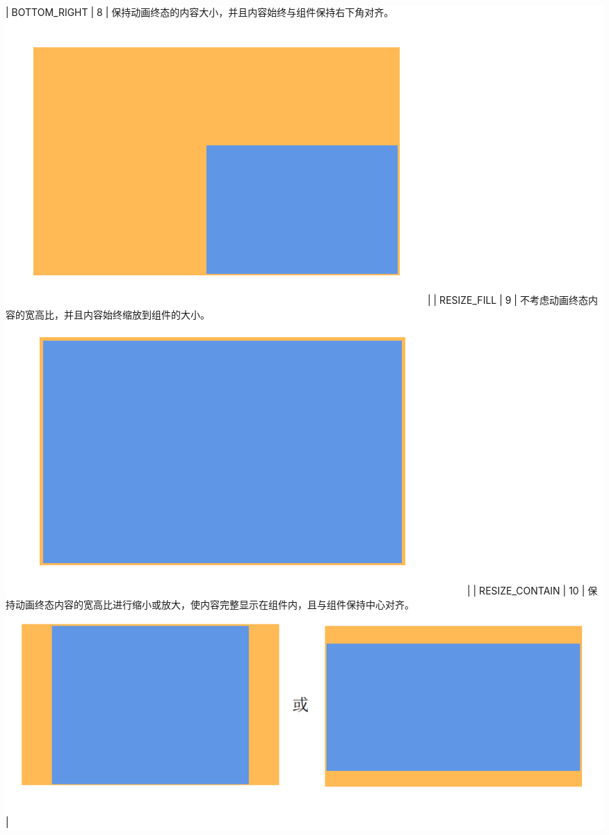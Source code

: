 | BOTTOM_RIGHT                | 8                           | 保持动画终态的内容大小，并且内容始终与组件保持右下角对齐。              ![renderfit_bottom_right](figures/renderfit_bottom_right.png) |
| RESIZE_FILL                 | 9                           | 不考虑动画终态内容的宽高比，并且内容始终缩放到组件的大小。              ![renderfit_resize_fill](figures/renderfit_resize_fill.png) |
| RESIZE_CONTAIN              | 10                          | 保持动画终态内容的宽高比进行缩小或放大，使内容完整显示在组件内，且与组件保持中心对齐。   ![renderfit_resize_contain](figures/renderfit_resize_contain.png) |